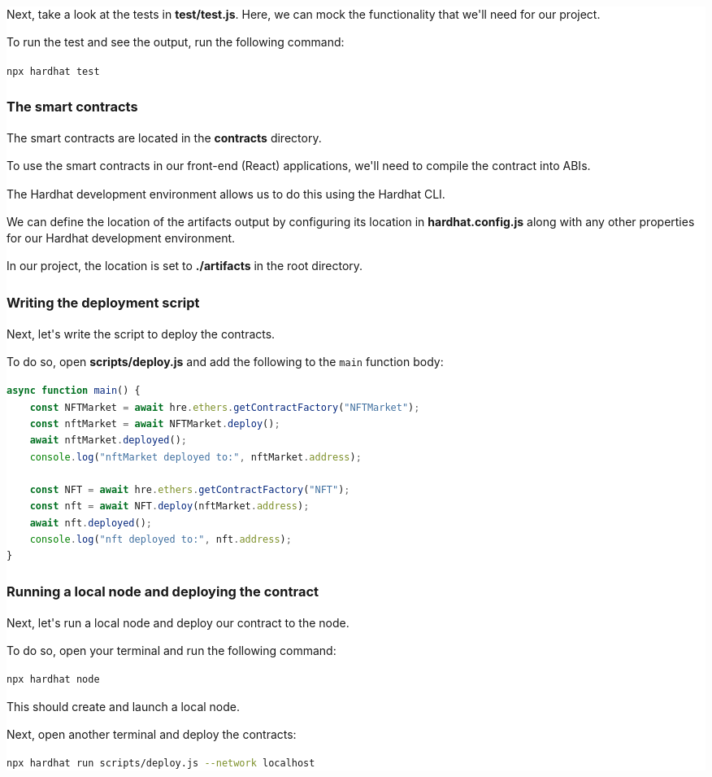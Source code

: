 Next, take a look at the tests in **test/test.js**. Here, we can mock the functionality that we'll need for our project.

To run the test and see the output, run the following command:

```sh
npx hardhat test
```

### The smart contracts

The smart contracts are located in the **contracts** directory.

To use the smart contracts in our front-end (React) applications, we'll need to compile the contract into ABIs.

The Hardhat development environment allows us to do this using the Hardhat CLI.

We can define the location of the artifacts output by configuring its location in **hardhat.config.js** along with any other properties for our Hardhat development environment.

In our project, the location is set to **./artifacts** in the root directory.

### Writing the deployment script

Next, let's write the script to deploy the contracts.

To do so, open **scripts/deploy.js** and add the following to the `main` function body:

```javascript
async function main() {
	const NFTMarket = await hre.ethers.getContractFactory("NFTMarket");
	const nftMarket = await NFTMarket.deploy();
	await nftMarket.deployed();
	console.log("nftMarket deployed to:", nftMarket.address);

	const NFT = await hre.ethers.getContractFactory("NFT");
	const nft = await NFT.deploy(nftMarket.address);
	await nft.deployed();
	console.log("nft deployed to:", nft.address);
}
```

### Running a local node and deploying the contract

Next, let's run a local node and deploy our contract to the node.

To do so, open your terminal and run the following command:

```sh
npx hardhat node
```

This should create and launch a local node.

Next, open another terminal and deploy the contracts:

```sh
npx hardhat run scripts/deploy.js --network localhost
```

